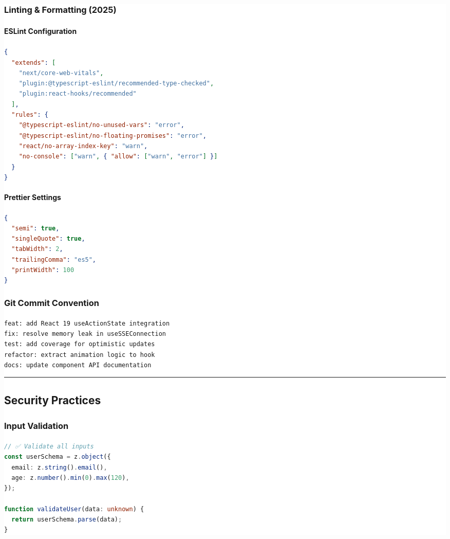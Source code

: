 ### Linting & Formatting (2025)

#### ESLint Configuration
```json
{
  "extends": [
    "next/core-web-vitals",
    "plugin:@typescript-eslint/recommended-type-checked",
    "plugin:react-hooks/recommended"
  ],
  "rules": {
    "@typescript-eslint/no-unused-vars": "error",
    "@typescript-eslint/no-floating-promises": "error",
    "react/no-array-index-key": "warn",
    "no-console": ["warn", { "allow": ["warn", "error"] }]
  }
}
```

#### Prettier Settings
```json
{
  "semi": true,
  "singleQuote": true,
  "tabWidth": 2,
  "trailingComma": "es5",
  "printWidth": 100
}
```

### Git Commit Convention
```
feat: add React 19 useActionState integration
fix: resolve memory leak in useSSEConnection
test: add coverage for optimistic updates
refactor: extract animation logic to hook
docs: update component API documentation
```

---

## Security Practices

### Input Validation
```typescript
// ✅ Validate all inputs
const userSchema = z.object({
  email: z.string().email(),
  age: z.number().min(0).max(120),
});

function validateUser(data: unknown) {
  return userSchema.parse(data);
}
```


[1]: https://modelcontextprotocol.io/specification/draft/basic/security_best_practices?utm_source=chatgpt.com "Security Best Practices - Model Context Protocol"
[2]: https://medium.com/%40karlink/automating-web-testing-with-playwright-mcp-8d9424647817?utm_source=chatgpt.com "Automating Web Testing with Playwright MCP | by Karlin K - Medium"
[3]: https://en.wikipedia.org/wiki/Model_Context_Protocol?utm_source=chatgpt.com "Model Context Protocol"
[4]: https://medium.com/%40karlink/automating-web-testing-with-playwright-mcp-8d9424647817 "Automating Web Testing with Playwright MCP | by Karlin K | May, 2025 | Medium"